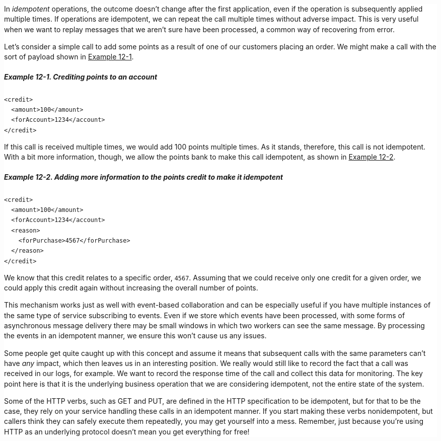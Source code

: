 In *idempotent* operations, the outcome doesn’t change after the first application, even if the operation is subsequently applied multiple times. If operations are idempotent, we can repeat the call multiple times without adverse impact. This is very useful when we want to replay messages that we aren’t sure have been processed, a common way of recovering from error.

Let’s consider a simple call to add some points as a result of one of our customers placing an order. We might make a call with the sort of payload shown in [Example 12-1](https://learning.oreilly.com/library/view/building-microservices-2nd/9781492034018/ch12.html#creditpoints_ex).

##### Example 12-1. Crediting points to an account

```
<credit>
  <amount>100</amount>
  <forAccount>1234</account>
</credit>
```

If this call is received multiple times, we would add 100 points multiple times. As it stands, therefore, this call is not idempotent. With a bit more information, though, we allow the points bank to make this call idempotent, as shown in [Example 12-2](https://learning.oreilly.com/library/view/building-microservices-2nd/9781492034018/ch12.html#addinfo_ex).

##### Example 12-2. Adding more information to the points credit to make it idempotent

```
<credit>
  <amount>100</amount>
  <forAccount>1234</account>
  <reason>
    <forPurchase>4567</forPurchase>
  </reason>
</credit>
```

We know that this credit relates to a specific order, `4567`. Assuming that we could receive only one credit for a given order, we could apply this credit again without increasing the overall number of points.

This mechanism works just as well with event-based collaboration and can be especially useful if you have multiple instances of the same type of service subscribing to events. Even if we store which events have been processed, with some forms of asynchronous message delivery there may be small windows in which two workers can see the same message. By processing the events in an idempotent manner, we ensure this won’t cause us any issues.

Some people get quite caught up with this concept and assume it means that subsequent calls with the same parameters can’t have *any* impact, which then leaves us in an interesting position. We really would still like to record the fact that a call was received in our logs, for example. We want to record the response time of the call and collect this data for monitoring. The key point here is that it is the underlying business operation that we are considering idempotent, not the entire state of the system.

Some of the HTTP verbs, such as GET and PUT, are defined in the HTTP specification to be idempotent, but for that to be the case, they rely on your service handling these calls in an idempotent manner. If you start making these verbs nonidempotent, but callers think they can safely execute them repeatedly, you may get yourself into a mess. Remember, just because you’re using HTTP as an underlying protocol doesn’t mean you get everything for free!
